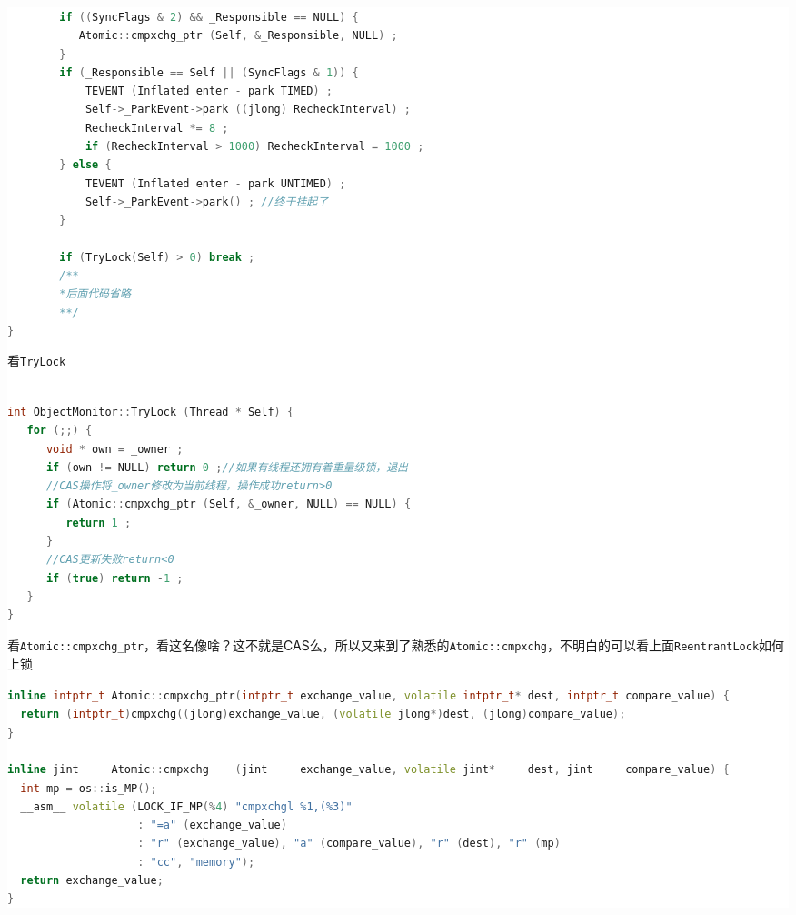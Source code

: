 ```c++
        if ((SyncFlags & 2) && _Responsible == NULL) {
           Atomic::cmpxchg_ptr (Self, &_Responsible, NULL) ;
        }
        if (_Responsible == Self || (SyncFlags & 1)) {
            TEVENT (Inflated enter - park TIMED) ;
            Self->_ParkEvent->park ((jlong) RecheckInterval) ;
            RecheckInterval *= 8 ;
            if (RecheckInterval > 1000) RecheckInterval = 1000 ;
        } else {
            TEVENT (Inflated enter - park UNTIMED) ;
            Self->_ParkEvent->park() ; //终于挂起了
        }
 
        if (TryLock(Self) > 0) break ;
        /**
        *后面代码省略
        **/
}
```

看`TryLock`

```c++

int ObjectMonitor::TryLock (Thread * Self) {
   for (;;) {
      void * own = _owner ;
      if (own != NULL) return 0 ;//如果有线程还拥有着重量级锁，退出
      //CAS操作将_owner修改为当前线程，操作成功return>0
      if (Atomic::cmpxchg_ptr (Self, &_owner, NULL) == NULL) {
         return 1 ;
      }
      //CAS更新失败return<0
      if (true) return -1 ;
   }
}
```

看`Atomic::cmpxchg_ptr`，看这名像啥？这不就是CAS么，所以又来到了熟悉的`Atomic::cmpxchg`，不明白的可以看上面`ReentrantLock`如何上锁

```c++
inline intptr_t Atomic::cmpxchg_ptr(intptr_t exchange_value, volatile intptr_t* dest, intptr_t compare_value) {
  return (intptr_t)cmpxchg((jlong)exchange_value, (volatile jlong*)dest, (jlong)compare_value);
}

inline jint     Atomic::cmpxchg    (jint     exchange_value, volatile jint*     dest, jint     compare_value) {
  int mp = os::is_MP();
  __asm__ volatile (LOCK_IF_MP(%4) "cmpxchgl %1,(%3)"
                    : "=a" (exchange_value)
                    : "r" (exchange_value), "a" (compare_value), "r" (dest), "r" (mp)
                    : "cc", "memory");
  return exchange_value;
}
```
